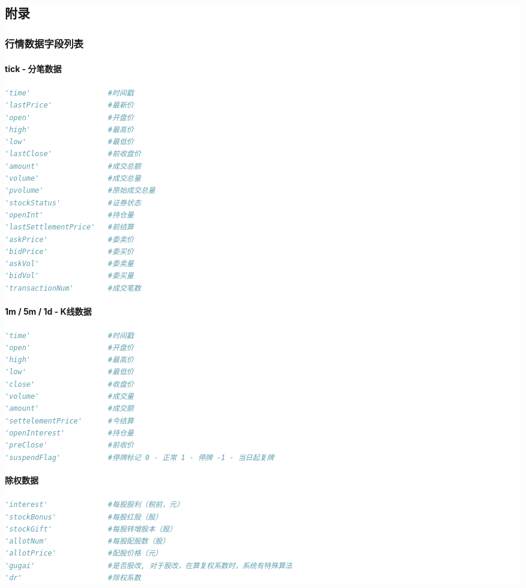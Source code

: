 
## 附录

### 行情数据字段列表

#### tick - 分笔数据

```python
'time'                  #时间戳
'lastPrice'             #最新价
'open'                  #开盘价
'high'                  #最高价
'low'                   #最低价
'lastClose'             #前收盘价
'amount'                #成交总额
'volume'                #成交总量
'pvolume'               #原始成交总量
'stockStatus'           #证券状态
'openInt'               #持仓量
'lastSettlementPrice'   #前结算
'askPrice'              #委卖价
'bidPrice'              #委买价
'askVol'                #委卖量
'bidVol'                #委买量
'transactionNum'		#成交笔数
```

#### 1m / 5m / 1d - K线数据

```python
'time'                  #时间戳
'open'                  #开盘价
'high'                  #最高价
'low'                   #最低价
'close'                 #收盘价
'volume'                #成交量
'amount'                #成交额
'settelementPrice'      #今结算
'openInterest'          #持仓量
'preClose'              #前收价
'suspendFlag'           #停牌标记 0 - 正常 1 - 停牌 -1 - 当日起复牌
```

#### 除权数据

```python
'interest'        		#每股股利（税前，元）
'stockBonus'      		#每股红股（股）
'stockGift'       		#每股转增股本（股）
'allotNum'        		#每股配股数（股）
'allotPrice'      		#配股价格（元）
'gugai'           		#是否股改, 对于股改，在算复权系数时，系统有特殊算法
'dr'              		#除权系数
```
